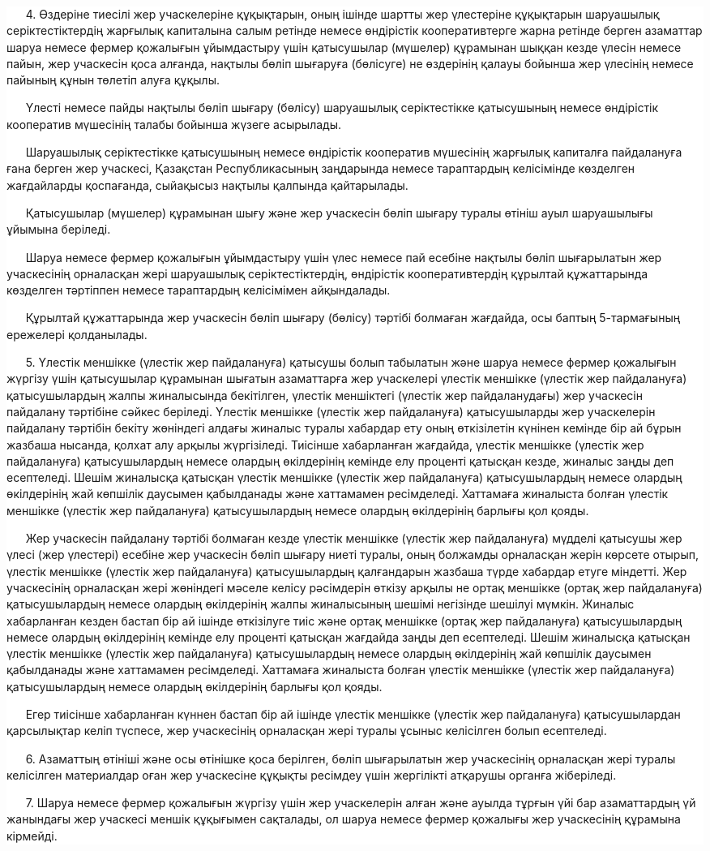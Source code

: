       4. Өздерiне тиесілi жер учаскелерiне құқықтарын, оның iшiнде шартты жер үлестерiне құқықтарын шаруашылық серiктестіктердің жарғылық капиталына салым ретiнде немесе өндiрiстiк кооперативтерге жарна ретiнде берген азаматтар шаруа немесе фермер қожалығын ұйымдастыру үшiн қатысушылар (мүшелер) құрамынан шыққан кезде үлесiн немесе пайын, жер учаскесiн қоса алғанда, нақтылы бөлiп шығаруға (бөлiсуге) не өздерiнiң қалауы бойынша жер үлесiнiң немесе пайының құнын төлетiп алуға құқылы.

      Үлестi немесе пайды нақтылы бөлiп шығару (бөлiсу) шаруашылық серiктестiкке қатысушының немесе өндiрiстiк кооператив мүшесiнiң талабы бойынша жүзеге асырылады.

      Шаруашылық серiктестiкке қатысушының немесе өндiрiстiк кооператив мүшесiнiң жарғылық капиталға пайдалануға ғана берген жер учаскесi, Қазақстан Республикасының заңдарында немесе тараптардың келісімінде көзделген жағдайларды қоспағанда, сыйақысыз нақтылы қалпында қайтарылады.

      Қатысушылар (мүшелер) құрамынан шығу және жер учаскесiн бөлiп шығару туралы өтiнiш ауыл шаруашылығы ұйымына берiледi.

      Шаруа немесе фермер қожалығын ұйымдастыру үшiн үлес немесе пай есебiне нақтылы бөлiп шығарылатын жер учаскесiнiң орналасқан жерi шаруашылық серiктестiктердiң, өндiрiстiк кооперативтердiң құрылтай құжаттарында көзделген тәртiппен немесе тараптардың келiсiмiмен айқындалады.

      Құрылтай құжаттарында жер учаскесiн бөлiп шығару (бөлiсу) тәртiбi болмаған жағдайда, осы баптың 5-тармағының ережелерi қолданылады.

      5. Үлестiк меншiкке (үлестiк жер пайдалануға) қатысушы болып табылатын және шаруа немесе фермер қожалығын жүргiзу үшiн қатысушылар құрамынан шығатын азаматтарға жер учаскелерi үлестiк меншiкке (үлестiк жер пайдалануға) қатысушылардың жалпы жиналысында бекiтiлген, үлестiк меншiктегi (үлестiк жер пайдаланудағы) жер учаскесiн пайдалану тәртiбiне сәйкес берiледi. Yлестiк меншiкке (үлестiк жер пайдалануға) қатысушыларды жер учаскелерiн пайдалану тәртiбiн бекiту жөнiндегi алдағы жиналыс туралы хабардар ету оның өткiзiлетiн күнiнен кемiнде бiр ай бұрын жазбаша нысанда, қолхат алу арқылы жүргiзiледi. Тиiсiнше хабарланған жағдайда, үлестiк меншiкке (үлестiк жер пайдалануға) қатысушылардың немесе олардың өкiлдерiнiң кемiнде елу процентi қатысқан кезде, жиналыс заңды деп есептеледi. Шешiм жиналысқа қатысқан үлестiк меншiкке (үлестiк жер пайдалануға) қатысушылардың немесе олардың өкiлдерiнiң жай көпшiлiк даусымен қабылданады және хаттамамен ресiмделедi. Хаттамаға жиналыста болған үлестiк меншiкке (үлестiк жep пайдалануға) қатысушылардың немесе олардың өкiлдерiнiң барлығы қол қояды.

      Жер учаскесiн пайдалану тәртiбi болмаған кезде үлестiк меншiкке (үлестiк жер пайдалануға) мүдделi қатысушы жep үлесi (жер үлестерi) есебiне жер учаскесiн бөлiп шығару ниетi туралы, оның болжамды орналасқан жерiн көрсете отырып, үлестiк меншiкке (үлестiк жер пайдалануға) қатысушылардың қалғандарын жазбаша түрде хабардар етуге мiндеттi. Жер учаскесiнiң орналасқан жерi жөнiндегi мәселе келiсу рәсiмдерiн өткiзу арқылы не ортақ меншiкке (ортақ жер пайдалануға) қатысушылардың немесе олардың өкiлдерiнiң жалпы жиналысының шешiмi негiзiнде шешiлуi мүмкiн. Жиналыс хабарланған кезден бастап бiр ай iшiнде өткiзiлуге тиiс және ортақ меншiкке (ортақ жер пайдалануға) қатысушылардың немесе олардың өкiлдерiнiң кемiнде елу процентi қатысқан жағдайда заңды деп есептеледi. Шешiм жиналысқа қатысқан үлестiк меншiкке (үлестiк жер пайдалануға) қатысушылардың немесе олардың өкiлдерiнiң жай көпшiлiк даусымен қабылданады және хаттамамен ресiмделедi. Хаттамаға жиналыста болған үлестiк меншiкке (үлестiк жер пайдалануға) қатысушылардың немесе олардың өкiлдерiнiң барлығы қол қояды.

      Егер тиiсiнше хабарланған күннен бастап бiр ай iшiнде үлестiк меншiкке (үлестiк жер пайдалануға) қатысушылардан қарсылықтар келiп түспесе, жер учаскесiнiң орналасқан жерi туралы ұсыныс келiсiлген болып есептеледi.

      6. Азаматтың өтiнiшi және осы өтінішке қоса берiлген, бөлiп шығарылатын жер учаскесiнiң орналасқан жерi туралы келiсiлген материалдар оған жер учаскесiне құқықты ресімдеу үшiн жергілікті атқарушы органға жіберіледі.

      7. Шаруа немесе фермер қожалығын жүргiзу үшiн жер учаскелерiн алған және ауылда тұрғын үйi бар азаматтардың үй жанындағы жер учаскесi меншiк құқығымен сақталады, ол шаруа немесе фермер қожалығы жер учаскесiнiң құрамына кiрмейдi.
